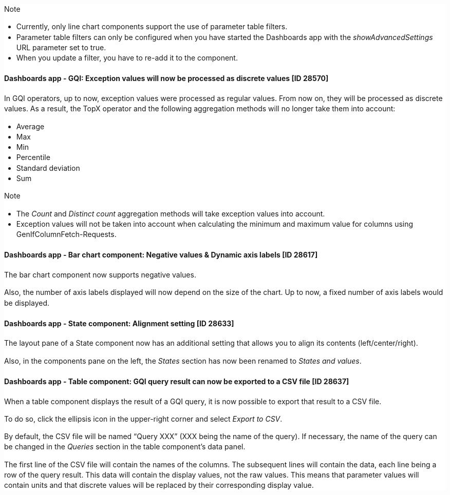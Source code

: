> [!NOTE]
>
> - Currently, only line chart components support the use of parameter table filters.
> - Parameter table filters can only be configured when you have started the Dashboards app with the *showAdvancedSettings* URL parameter set to true.
> - When you update a filter, you have to re-add it to the component.

#### Dashboards app - GQI: Exception values will now be processed as discrete values \[ID 28570\]

In GQI operators, up to now, exception values were processed as regular values. From now on, they will be processed as discrete values. As a result, the TopX operator and the following aggregation methods will no longer take them into account:

- Average
- Max
- Min
- Percentile
- Standard deviation
- Sum

> [!NOTE]
>
> - The *Count* and *Distinct count* aggregation methods will take exception values into account.
> - Exception values will not be taken into account when calculating the minimum and maximum value for columns using GenIfColumnFetch-Requests.

#### Dashboards app - Bar chart component: Negative values & Dynamic axis labels \[ID 28617\]

The bar chart component now supports negative values.

Also, the number of axis labels displayed will now depend on the size of the chart. Up to now, a fixed number of axis labels would be displayed.

#### Dashboards app - State component: Alignment setting \[ID 28633\]

The layout pane of a State component now has an additional setting that allows you to align its contents (left/center/right).

Also, in the components pane on the left, the *States* section has now been renamed to *States and values*.

#### Dashboards app - Table component: GQI query result can now be exported to a CSV file \[ID 28637\]

When a table component displays the result of a GQI query, it is now possible to export that result to a CSV file.

To do so, click the ellipsis icon in the upper-right corner and select *Export to CSV*.

By default, the CSV file will be named “Query XXX” (XXX being the name of the query). If necessary, the name of the query can be changed in the *Queries* section in the table component’s data panel.

The first line of the CSV file will contain the names of the columns. The subsequent lines will contain the data, each line being a row of the query result. This data will contain the display values, not the raw values. This means that parameter values will contain units and that discrete values will be replaced by their corresponding display value.
